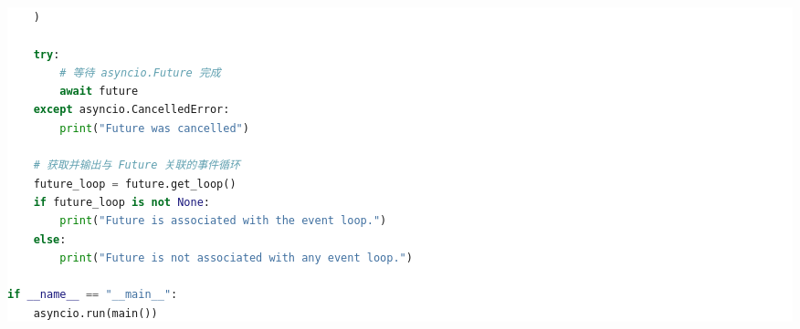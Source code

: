```python
    )

    try:
        # 等待 asyncio.Future 完成
        await future
    except asyncio.CancelledError:
        print("Future was cancelled")

    # 获取并输出与 Future 关联的事件循环
    future_loop = future.get_loop()
    if future_loop is not None:
        print("Future is associated with the event loop.")
    else:
        print("Future is not associated with any event loop.")

if __name__ == "__main__":
    asyncio.run(main())
```

